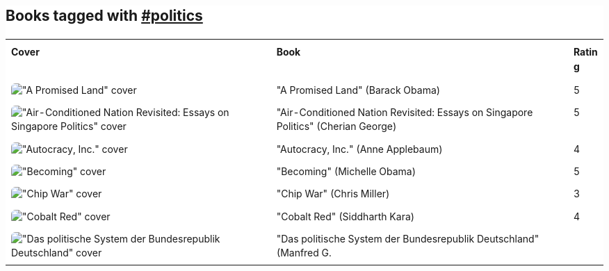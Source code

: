 <h2><span>Books tagged with <a href="#politics" class="tag" target="_blank" rel="noopener nofollow">#politics</a></span></h2><table style="border-collapse: collapse; width: 100%; font-family: inherit;"><tbody><tr><th style="text-align: left; padding: 8px; border-bottom: 2px solid var(--text-accent); background-color: var(--background-secondary);">Cover</th><th style="text-align: left; padding: 8px; border-bottom: 2px solid var(--text-accent); background-color: var(--background-secondary);">Book</th><th style="text-align: left; padding: 8px; border-bottom: 2px solid var(--text-accent); background-color: var(--background-secondary);">Rating</th></tr><tr style="background-color: var(--background-primary); transition: background-color 0.2s;"><td style="padding: 6px 8px;"><img src="http://books.google.com/books/content?id=ypb9DwAAQBAJ&amp;printsec=frontcover&amp;img=1&amp;zoom=1&amp;edge=curl&amp;source=gbs_api" alt="&quot;A Promised Land&quot; cover" width="110" style="border-radius: 6px;"></td><td style="padding: 6px 8px;"><a href="obsidian://open?vault=Obsidian%20Vault&amp;file=books%2FBarack%20Obama%20-%20A%20Promised%20Land.md" style="text-decoration: none; color: var(--text-normal);">"A Promised Land" (Barack Obama)</a></td><td style="padding: 6px 8px;">5</td></tr><tr style="background-color: var(--background-modifier-hover); transition: background-color 0.2s;"><td style="padding: 6px 8px;"><img src="http://books.google.com/books/content?id=1Mi8EAAAQBAJ&amp;printsec=frontcover&amp;img=1&amp;zoom=1&amp;edge=curl&amp;source=gbs_api" alt="&quot;Air-Conditioned Nation Revisited: Essays on Singapore Politics&quot; cover" width="110" style="border-radius: 6px;"></td><td style="padding: 6px 8px;"><a href="obsidian://open?vault=Obsidian%20Vault&amp;file=books%2FCherian%20George%20-%20Air-Conditioned%20Nation%20Revisited%20Essays%20on%20Singapore%20Politics.md" style="text-decoration: none; color: var(--text-normal);">"Air-Conditioned Nation Revisited: Essays on Singapore Politics" (Cherian George)</a></td><td style="padding: 6px 8px;">5</td></tr><tr style="background-color: var(--background-primary); transition: background-color 0.2s;"><td style="padding: 6px 8px;"><img src="http://books.google.com/books/content?id=xQ9aEQAAQBAJ&amp;printsec=frontcover&amp;img=1&amp;zoom=1&amp;edge=curl&amp;source=gbs_api" alt="&quot;Autocracy, Inc.&quot; cover" width="110" style="border-radius: 6px;"></td><td style="padding: 6px 8px;"><a href="obsidian://open?vault=Obsidian%20Vault&amp;file=books%2FAnne%20Applebaum%20-%20Autocracy%20Inc.md" style="text-decoration: none; color: var(--text-normal);">"Autocracy, Inc." (Anne Applebaum)</a></td><td style="padding: 6px 8px;">4</td></tr><tr style="background-color: var(--background-modifier-hover); transition: background-color 0.2s;"><td style="padding: 6px 8px;"><img src="http://books.google.com/books/content?id=rMGoDwAAQBAJ&amp;printsec=frontcover&amp;img=1&amp;zoom=1&amp;edge=curl&amp;source=gbs_api" alt="&quot;Becoming&quot; cover" width="110" style="border-radius: 6px;"></td><td style="padding: 6px 8px;"><a href="obsidian://open?vault=Obsidian%20Vault&amp;file=books%2FMichelle%20Obama%20-%20Becoming.md" style="text-decoration: none; color: var(--text-normal);">"Becoming" (Michelle Obama)</a></td><td style="padding: 6px 8px;">5</td></tr><tr style="background-color: var(--background-primary); transition: background-color 0.2s;"><td style="padding: 6px 8px;"><img src="http://books.google.com/books/content?id=fUVdEAAAQBAJ&amp;printsec=frontcover&amp;img=1&amp;zoom=1&amp;edge=curl&amp;source=gbs_api" alt="&quot;Chip War&quot; cover" width="110" style="border-radius: 6px;"></td><td style="padding: 6px 8px;"><a href="obsidian://open?vault=Obsidian%20Vault&amp;file=books%2FChris%20Miller%20-%20Chip%20War.md" style="text-decoration: none; color: var(--text-normal);">"Chip War" (Chris Miller)</a></td><td style="padding: 6px 8px;">3</td></tr><tr style="background-color: var(--background-modifier-hover); transition: background-color 0.2s;"><td style="padding: 6px 8px;"><img src="http://books.google.com/books/content?id=1ohrEAAAQBAJ&amp;printsec=frontcover&amp;img=1&amp;zoom=1&amp;edge=curl&amp;source=gbs_api" alt="&quot;Cobalt Red&quot; cover" width="110" style="border-radius: 6px;"></td><td style="padding: 6px 8px;"><a href="obsidian://open?vault=Obsidian%20Vault&amp;file=books%2FSiddharth%20Kara%20-%20Cobalt%20Red.md" style="text-decoration: none; color: var(--text-normal);">"Cobalt Red" (Siddharth Kara)</a></td><td style="padding: 6px 8px;">4</td></tr><tr style="background-color: var(--background-primary); transition: background-color 0.2s;"><td style="padding: 6px 8px;"><img src="http://books.google.com/books/content?id=eDG0CwAAQBAJ&amp;printsec=frontcover&amp;img=1&amp;zoom=1&amp;edge=curl&amp;source=gbs_api" alt="&quot;Das politische System der Bundesrepublik Deutschland&quot; cover" width="110" style="border-radius: 6px;"></td><td style="padding: 6px 8px;"><a href="obsidian://open?vault=Obsidian%20Vault&amp;file=books%2FManfred%20G%20Schmidt%20-%20Das%20politische%20System%20der%20Bundesrepublik%20Deutschland.md" style="text-decoration: none; color: var(--text-normal);">"Das politische System der Bundesrepublik Deutschland" (Manfred G.